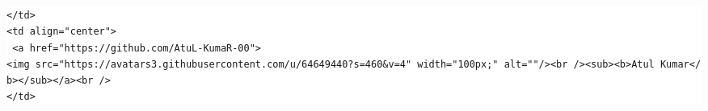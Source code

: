 	</td>
	<td align="center">
     <a href="https://github.com/AtuL-KumaR-00">
    <img src="https://avatars3.githubusercontent.com/u/64649440?s=460&v=4" width="100px;" alt=""/><br /><sub><b>Atul Kumar</b></sub></a><br />
	</td>

</table>
